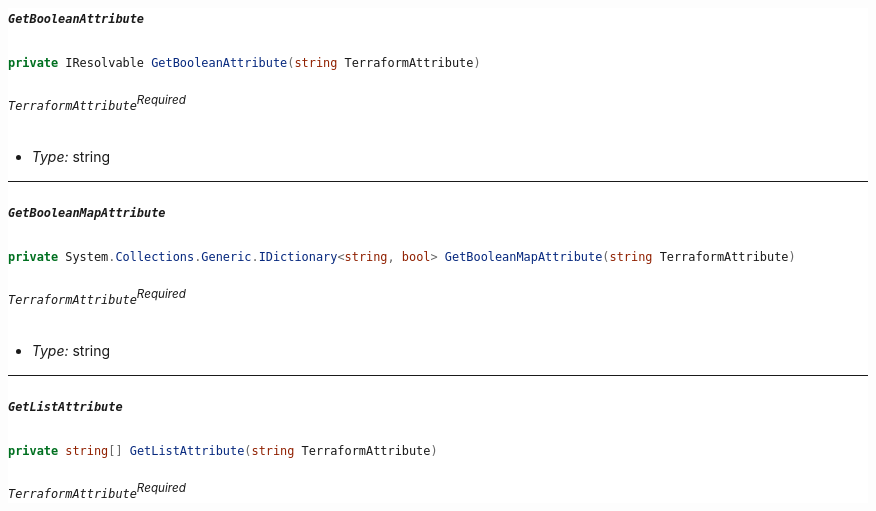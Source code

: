 
##### `GetBooleanAttribute` <a name="GetBooleanAttribute" id="rhizo-co-terraform-provider-oci.databaseManagementAutonomousDatabaseAutonomousDatabaseDbmFeaturesManagement.DatabaseManagementAutonomousDatabaseAutonomousDatabaseDbmFeaturesManagement.getBooleanAttribute"></a>

```csharp
private IResolvable GetBooleanAttribute(string TerraformAttribute)
```

###### `TerraformAttribute`<sup>Required</sup> <a name="TerraformAttribute" id="rhizo-co-terraform-provider-oci.databaseManagementAutonomousDatabaseAutonomousDatabaseDbmFeaturesManagement.DatabaseManagementAutonomousDatabaseAutonomousDatabaseDbmFeaturesManagement.getBooleanAttribute.parameter.terraformAttribute"></a>

- *Type:* string

---

##### `GetBooleanMapAttribute` <a name="GetBooleanMapAttribute" id="rhizo-co-terraform-provider-oci.databaseManagementAutonomousDatabaseAutonomousDatabaseDbmFeaturesManagement.DatabaseManagementAutonomousDatabaseAutonomousDatabaseDbmFeaturesManagement.getBooleanMapAttribute"></a>

```csharp
private System.Collections.Generic.IDictionary<string, bool> GetBooleanMapAttribute(string TerraformAttribute)
```

###### `TerraformAttribute`<sup>Required</sup> <a name="TerraformAttribute" id="rhizo-co-terraform-provider-oci.databaseManagementAutonomousDatabaseAutonomousDatabaseDbmFeaturesManagement.DatabaseManagementAutonomousDatabaseAutonomousDatabaseDbmFeaturesManagement.getBooleanMapAttribute.parameter.terraformAttribute"></a>

- *Type:* string

---

##### `GetListAttribute` <a name="GetListAttribute" id="rhizo-co-terraform-provider-oci.databaseManagementAutonomousDatabaseAutonomousDatabaseDbmFeaturesManagement.DatabaseManagementAutonomousDatabaseAutonomousDatabaseDbmFeaturesManagement.getListAttribute"></a>

```csharp
private string[] GetListAttribute(string TerraformAttribute)
```

###### `TerraformAttribute`<sup>Required</sup> <a name="TerraformAttribute" id="rhizo-co-terraform-provider-oci.databaseManagementAutonomousDatabaseAutonomousDatabaseDbmFeaturesManagement.DatabaseManagementAutonomousDatabaseAutonomousDatabaseDbmFeaturesManagement.getListAttribute.parameter.terraformAttribute"></a>

